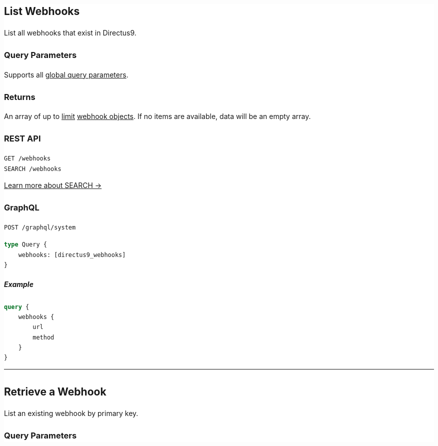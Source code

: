 
## List Webhooks

List all webhooks that exist in Directus9.

### Query Parameters

Supports all [global query parameters](/reference/query).

### Returns

An array of up to [limit](/reference/query#limit) [webhook objects](#the-webhook-object). If no items are available,
data will be an empty array.

### REST API

```
GET /webhooks
SEARCH /webhooks
```

[Learn more about SEARCH ->](/reference/introduction#search-http-method)

### GraphQL

```
POST /graphql/system
```

```graphql
type Query {
	webhooks: [directus9_webhooks]
}
```

##### Example

```graphql
query {
	webhooks {
		url
		method
	}
}
```

---

## Retrieve a Webhook

List an existing webhook by primary key.

### Query Parameters
